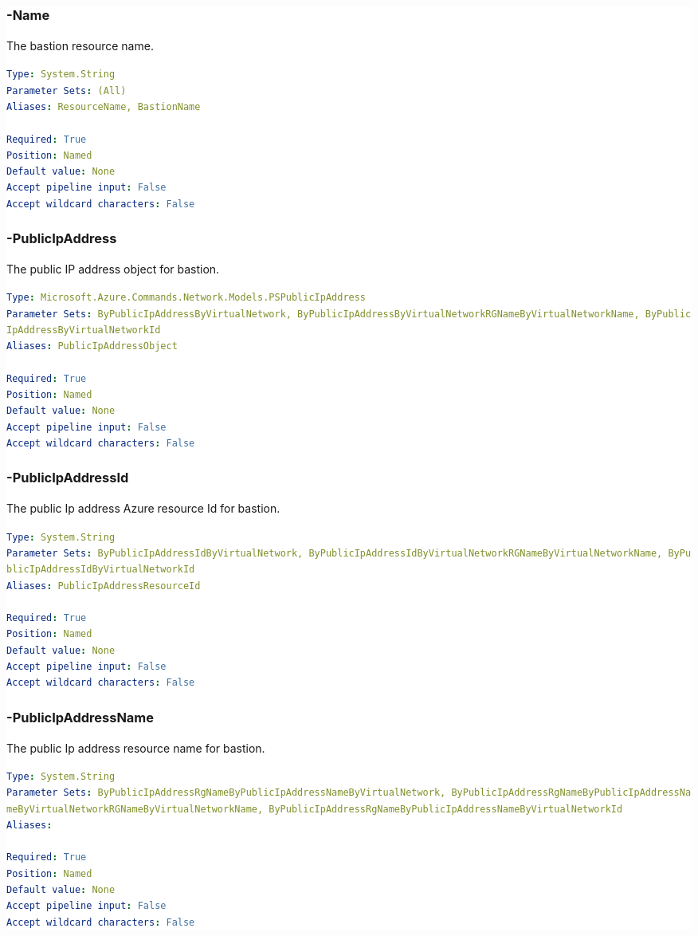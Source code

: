 ### -Name
The bastion resource name.

```yaml
Type: System.String
Parameter Sets: (All)
Aliases: ResourceName, BastionName

Required: True
Position: Named
Default value: None
Accept pipeline input: False
Accept wildcard characters: False
```

### -PublicIpAddress
The public IP address object for bastion.

```yaml
Type: Microsoft.Azure.Commands.Network.Models.PSPublicIpAddress
Parameter Sets: ByPublicIpAddressByVirtualNetwork, ByPublicIpAddressByVirtualNetworkRGNameByVirtualNetworkName, ByPublicIpAddressByVirtualNetworkId
Aliases: PublicIpAddressObject

Required: True
Position: Named
Default value: None
Accept pipeline input: False
Accept wildcard characters: False
```

### -PublicIpAddressId
The public Ip address Azure resource Id for bastion.

```yaml
Type: System.String
Parameter Sets: ByPublicIpAddressIdByVirtualNetwork, ByPublicIpAddressIdByVirtualNetworkRGNameByVirtualNetworkName, ByPublicIpAddressIdByVirtualNetworkId
Aliases: PublicIpAddressResourceId

Required: True
Position: Named
Default value: None
Accept pipeline input: False
Accept wildcard characters: False
```

### -PublicIpAddressName
The public Ip address resource name for bastion.

```yaml
Type: System.String
Parameter Sets: ByPublicIpAddressRgNameByPublicIpAddressNameByVirtualNetwork, ByPublicIpAddressRgNameByPublicIpAddressNameByVirtualNetworkRGNameByVirtualNetworkName, ByPublicIpAddressRgNameByPublicIpAddressNameByVirtualNetworkId
Aliases:

Required: True
Position: Named
Default value: None
Accept pipeline input: False
Accept wildcard characters: False
```
